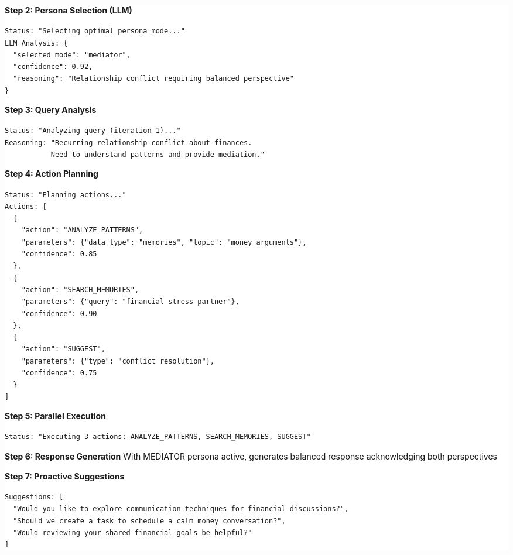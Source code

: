 **Step 2: Persona Selection (LLM)**
```
Status: "Selecting optimal persona mode..."
LLM Analysis: {
  "selected_mode": "mediator",
  "confidence": 0.92,
  "reasoning": "Relationship conflict requiring balanced perspective"
}
```

**Step 3: Query Analysis**
```
Status: "Analyzing query (iteration 1)..."
Reasoning: "Recurring relationship conflict about finances. 
           Need to understand patterns and provide mediation."
```

**Step 4: Action Planning**
```
Status: "Planning actions..."
Actions: [
  {
    "action": "ANALYZE_PATTERNS",
    "parameters": {"data_type": "memories", "topic": "money arguments"},
    "confidence": 0.85
  },
  {
    "action": "SEARCH_MEMORIES",
    "parameters": {"query": "financial stress partner"},
    "confidence": 0.90
  },
  {
    "action": "SUGGEST",
    "parameters": {"type": "conflict_resolution"},
    "confidence": 0.75
  }
]
```

**Step 5: Parallel Execution**
```
Status: "Executing 3 actions: ANALYZE_PATTERNS, SEARCH_MEMORIES, SUGGEST"
```

**Step 6: Response Generation**
With MEDIATOR persona active, generates balanced response acknowledging both perspectives

**Step 7: Proactive Suggestions**
```
Suggestions: [
  "Would you like to explore communication techniques for financial discussions?",
  "Should we create a task to schedule a calm money conversation?",
  "Would reviewing your shared financial goals be helpful?"
]
```

